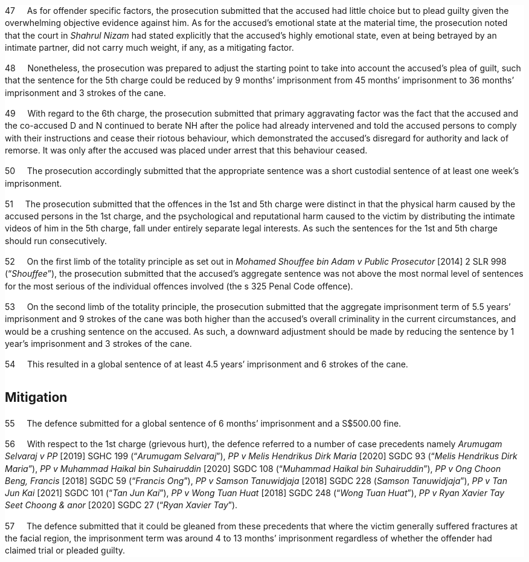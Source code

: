 47     As for offender specific factors, the prosecution submitted that the accused had little choice but to plead guilty given the overwhelming objective evidence against him. As for the accused’s emotional state at the material time, the prosecution noted that the court in _Shahrul Nizam_ had stated explicitly that the accused’s highly emotional state, even at being betrayed by an intimate partner, did not carry much weight, if any, as a mitigating factor.

48     Nonetheless, the prosecution was prepared to adjust the starting point to take into account the accused’s plea of guilt, such that the sentence for the 5th charge could be reduced by 9 months’ imprisonment from 45 months’ imprisonment to 36 months’ imprisonment and 3 strokes of the cane.

49     With regard to the 6th charge, the prosecution submitted that primary aggravating factor was the fact that the accused and the co-accused D and N continued to berate NH after the police had already intervened and told the accused persons to comply with their instructions and cease their riotous behaviour, which demonstrated the accused’s disregard for authority and lack of remorse. It was only after the accused was placed under arrest that this behaviour ceased.

50     The prosecution accordingly submitted that the appropriate sentence was a short custodial sentence of at least one week’s imprisonment.

51     The prosecution submitted that the offences in the 1st and 5th charge were distinct in that the physical harm caused by the accused persons in the 1st charge, and the psychological and reputational harm caused to the victim by distributing the intimate videos of him in the 5th charge, fall under entirely separate legal interests. As such the sentences for the 1st and 5th charge should run consecutively.

52     On the first limb of the totality principle as set out in _Mohamed Shouffee bin Adam v Public Prosecutor_ <span class="citation">\[2014\] 2 SLR 998</span> (“_Shouffee_”), the prosecution submitted that the accused’s aggregate sentence was not above the most normal level of sentences for the most serious of the individual offences involved (the s 325 Penal Code offence).

53     On the second limb of the totality principle, the prosecution submitted that the aggregate imprisonment term of 5.5 years’ imprisonment and 9 strokes of the cane was both higher than the accused’s overall criminality in the current circumstances, and would be a crushing sentence on the accused. As such, a downward adjustment should be made by reducing the sentence by 1 year’s imprisonment and 3 strokes of the cane.

54     This resulted in a global sentence of at least 4.5 years’ imprisonment and 6 strokes of the cane.

## Mitigation

55     The defence submitted for a global sentence of 6 months’ imprisonment and a S$500.00 fine.

56     With respect to the 1st charge (grievous hurt), the defence referred to a number of case precedents namely _Arumugam Selvaraj v PP_ <span class="citation">\[2019\] SGHC 199</span> (“_Arumugam Selvaraj_”), _PP v Melis Hendrikus Dirk Maria_ <span class="citation">\[2020\] SGDC 93</span> (“_Melis Hendrikus Dirk Maria”_), _PP v Muhammad Haikal bin Suhairuddin_ <span class="citation">\[2020\] SGDC 108</span> (“_Muhammad Haikal bin Suhairuddin_”), _PP v Ong Choon Beng, Francis_ <span class="citation">\[2018\] SGDC 59</span> (“_Francis Ong_”), _PP v Samson Tanuwidjaja_ <span class="citation">\[2018\] SGDC 228</span> (_Samson Tanuwidjaja_”), _PP v Tan Jun Kai_ <span class="citation">\[2021\] SGDC 101</span> (“_Tan Jun Kai_”), _PP v Wong Tuan Huat_ <span class="citation">\[2018\] SGDC 248</span> (“_Wong Tuan Huat_”), _PP v Ryan Xavier Tay Seet Choong & anor_ <span class="citation">\[2020\] SGDC 27</span> (“_Ryan Xavier Tay_”).

57     The defence submitted that it could be gleaned from these precedents that where the victim generally suffered fractures at the facial region, the imprisonment term was around 4 to 13 months’ imprisonment regardless of whether the offender had claimed trial or pleaded guilty.
